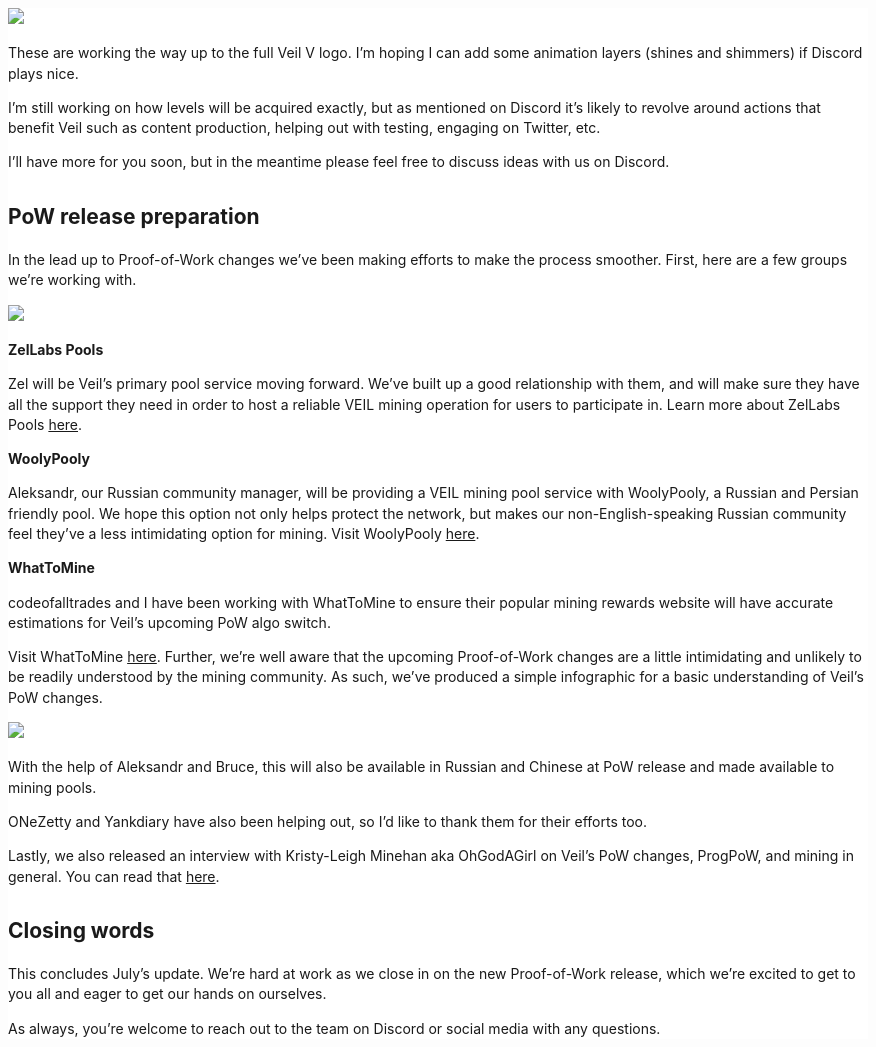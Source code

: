 ![](/uploads/blog/2020-08-02-badges.png)

These are working the way up to the full Veil V logo. I’m hoping I can add some animation layers (shines and shimmers) if Discord plays nice.

I’m still working on how levels will be acquired exactly, but as mentioned on Discord it’s likely to revolve around actions that benefit Veil such as content production, helping out with testing, engaging on Twitter, etc.

I’ll have more for you soon, but in the meantime please feel free to discuss ideas with us on Discord.

## PoW release preparation

In the lead up to Proof-of-Work changes we’ve been making efforts to make the process smoother. First, here are a few groups we’re working with.

![](/uploads/blog/2020-08-02-PoWP.png)

**ZelLabs Pools**

Zel will be Veil’s primary pool service moving forward. We’ve built up a good relationship with them, and will make sure they have all the support they need in order to host a reliable VEIL mining operation for users to participate in.
Learn more about ZelLabs Pools [here]( https://zellabs.net/pools/).

**WoolyPooly**

Aleksandr, our Russian community manager, will be providing a VEIL mining pool service with WoolyPooly, a Russian and Persian friendly pool. We hope this option not only helps protect the network, but makes our non-English-speaking Russian community feel they’ve a less intimidating option for mining.
Visit WoolyPooly [here]( https://woolypooly.com/#/).

**WhatToMine**

codeofalltrades and I have been working with WhatToMine to ensure their popular mining rewards website will have accurate estimations for Veil’s upcoming PoW algo switch.

Visit WhatToMine [here]( https://whattomine.com/).
Further, we’re well aware that the upcoming Proof-of-Work changes are a little intimidating and unlikely to be readily understood by the mining community. As such, we’ve produced a simple infographic for a basic understanding of Veil’s PoW changes.

![](/uploads/blog/2020-08-02-MiningHandbookS.png)

With the help of Aleksandr and Bruce, this will also be available in Russian and Chinese at PoW release and made available to mining pools.

ONeZetty and Yankdiary have also been helping out, so I’d like to thank them for their efforts too.

Lastly, we also released an interview with Kristy-Leigh Minehan aka OhGodAGirl on Veil’s PoW changes, ProgPoW, and mining in general. You can read that [here](https://veil-project.com/blog/2020-OhGodAGirl/).

## Closing words

This concludes July’s update. We’re hard at work as we close in on the new Proof-of-Work release, which we’re excited to get to you all and eager to get our hands on ourselves.

As always, you’re welcome to reach out to the team on Discord or social media with any questions.